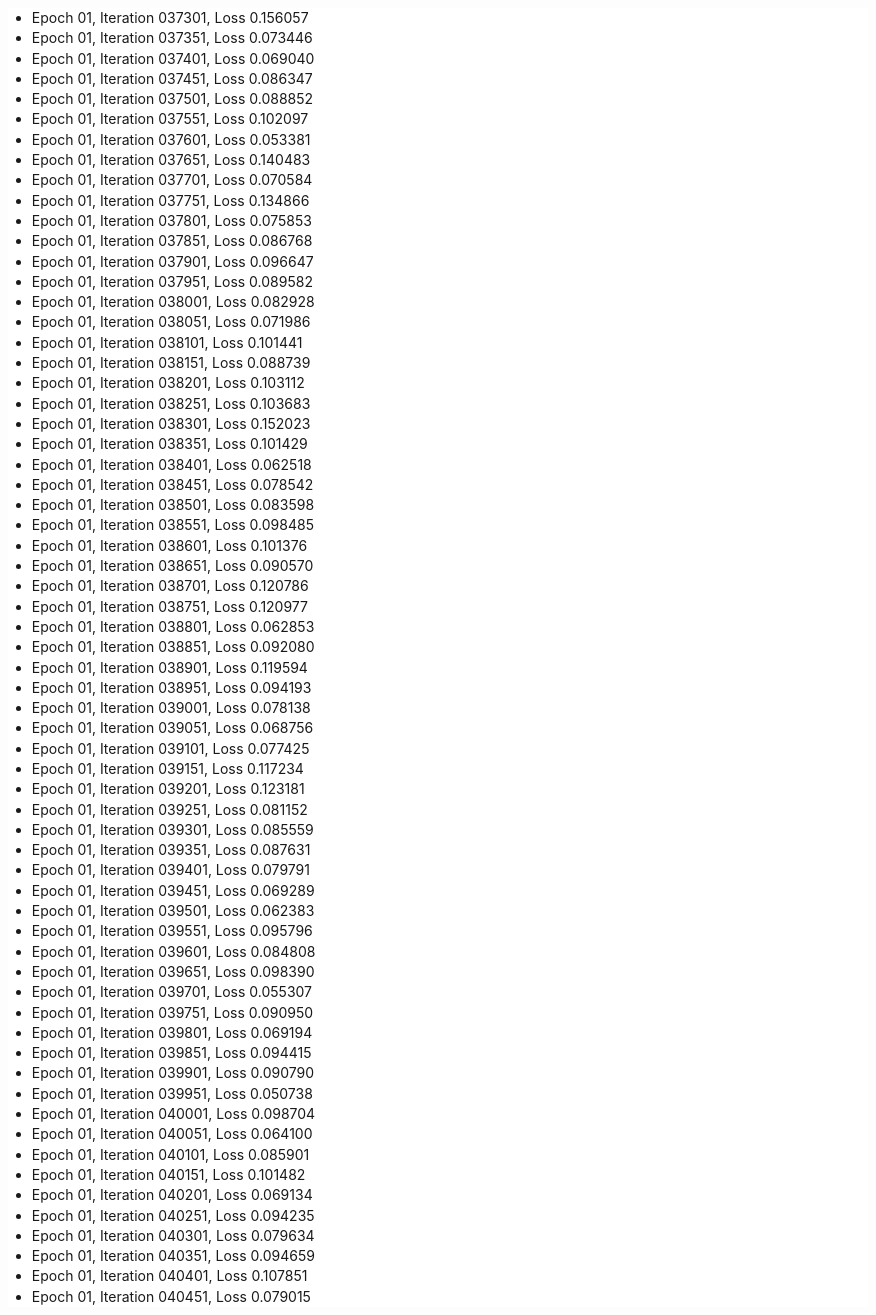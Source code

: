 - Epoch 01, Iteration 037301, Loss 0.156057
- Epoch 01, Iteration 037351, Loss 0.073446
- Epoch 01, Iteration 037401, Loss 0.069040
- Epoch 01, Iteration 037451, Loss 0.086347
- Epoch 01, Iteration 037501, Loss 0.088852
- Epoch 01, Iteration 037551, Loss 0.102097
- Epoch 01, Iteration 037601, Loss 0.053381
- Epoch 01, Iteration 037651, Loss 0.140483
- Epoch 01, Iteration 037701, Loss 0.070584
- Epoch 01, Iteration 037751, Loss 0.134866
- Epoch 01, Iteration 037801, Loss 0.075853
- Epoch 01, Iteration 037851, Loss 0.086768
- Epoch 01, Iteration 037901, Loss 0.096647
- Epoch 01, Iteration 037951, Loss 0.089582
- Epoch 01, Iteration 038001, Loss 0.082928
- Epoch 01, Iteration 038051, Loss 0.071986
- Epoch 01, Iteration 038101, Loss 0.101441
- Epoch 01, Iteration 038151, Loss 0.088739
- Epoch 01, Iteration 038201, Loss 0.103112
- Epoch 01, Iteration 038251, Loss 0.103683
- Epoch 01, Iteration 038301, Loss 0.152023
- Epoch 01, Iteration 038351, Loss 0.101429
- Epoch 01, Iteration 038401, Loss 0.062518
- Epoch 01, Iteration 038451, Loss 0.078542
- Epoch 01, Iteration 038501, Loss 0.083598
- Epoch 01, Iteration 038551, Loss 0.098485
- Epoch 01, Iteration 038601, Loss 0.101376
- Epoch 01, Iteration 038651, Loss 0.090570
- Epoch 01, Iteration 038701, Loss 0.120786
- Epoch 01, Iteration 038751, Loss 0.120977
- Epoch 01, Iteration 038801, Loss 0.062853
- Epoch 01, Iteration 038851, Loss 0.092080
- Epoch 01, Iteration 038901, Loss 0.119594
- Epoch 01, Iteration 038951, Loss 0.094193
- Epoch 01, Iteration 039001, Loss 0.078138
- Epoch 01, Iteration 039051, Loss 0.068756
- Epoch 01, Iteration 039101, Loss 0.077425
- Epoch 01, Iteration 039151, Loss 0.117234
- Epoch 01, Iteration 039201, Loss 0.123181
- Epoch 01, Iteration 039251, Loss 0.081152
- Epoch 01, Iteration 039301, Loss 0.085559
- Epoch 01, Iteration 039351, Loss 0.087631
- Epoch 01, Iteration 039401, Loss 0.079791
- Epoch 01, Iteration 039451, Loss 0.069289
- Epoch 01, Iteration 039501, Loss 0.062383
- Epoch 01, Iteration 039551, Loss 0.095796
- Epoch 01, Iteration 039601, Loss 0.084808
- Epoch 01, Iteration 039651, Loss 0.098390
- Epoch 01, Iteration 039701, Loss 0.055307
- Epoch 01, Iteration 039751, Loss 0.090950
- Epoch 01, Iteration 039801, Loss 0.069194
- Epoch 01, Iteration 039851, Loss 0.094415
- Epoch 01, Iteration 039901, Loss 0.090790
- Epoch 01, Iteration 039951, Loss 0.050738
- Epoch 01, Iteration 040001, Loss 0.098704
- Epoch 01, Iteration 040051, Loss 0.064100
- Epoch 01, Iteration 040101, Loss 0.085901
- Epoch 01, Iteration 040151, Loss 0.101482
- Epoch 01, Iteration 040201, Loss 0.069134
- Epoch 01, Iteration 040251, Loss 0.094235
- Epoch 01, Iteration 040301, Loss 0.079634
- Epoch 01, Iteration 040351, Loss 0.094659
- Epoch 01, Iteration 040401, Loss 0.107851
- Epoch 01, Iteration 040451, Loss 0.079015